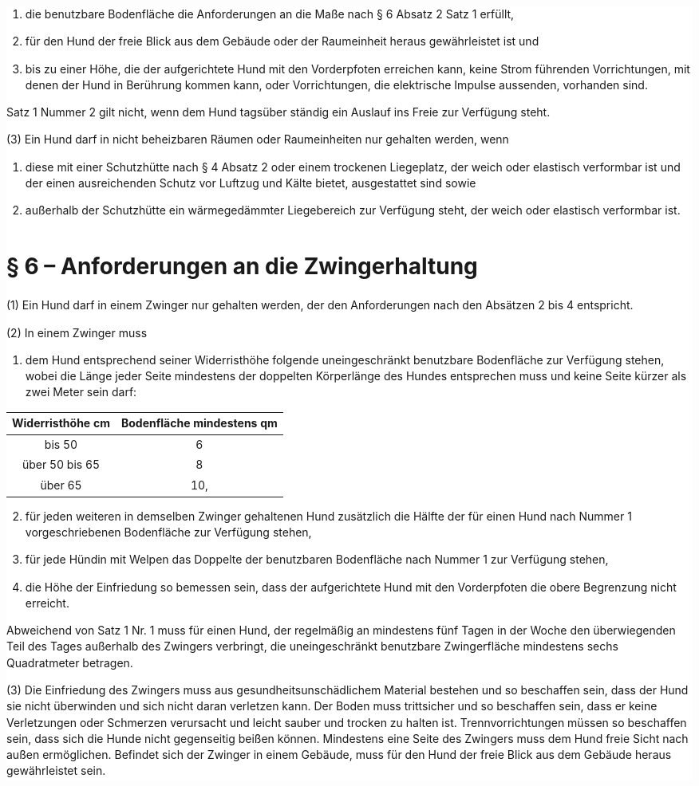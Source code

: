 1. die benutzbare Bodenfläche die Anforderungen an die Maße nach § 6 Absatz 2 Satz 1 erfüllt,

2. für den Hund der freie Blick aus dem Gebäude oder der Raumeinheit heraus gewährleistet ist und

3. bis zu einer Höhe, die der aufgerichtete Hund mit den Vorderpfoten erreichen kann, keine Strom führenden Vorrichtungen, mit denen der Hund in Berührung kommen kann, oder Vorrichtungen, die elektrische Impulse aussenden, vorhanden sind.

Satz 1 Nummer 2 gilt nicht, wenn dem Hund tagsüber ständig ein Auslauf ins Freie zur Verfügung steht.

(3) Ein Hund darf in nicht beheizbaren Räumen oder Raumeinheiten nur gehalten werden, wenn

1. diese mit einer Schutzhütte nach § 4 Absatz 2 oder einem trockenen Liegeplatz, der weich oder elastisch verformbar ist und der einen ausreichenden Schutz vor Luftzug und Kälte bietet, ausgestattet sind sowie

2. außerhalb der Schutzhütte ein wärmegedämmter Liegebereich zur Verfügung steht, der weich oder elastisch verformbar ist.

# § 6 – Anforderungen an die Zwingerhaltung

(1) Ein Hund darf in einem Zwinger nur gehalten werden, der den Anforderungen nach den Absätzen 2 bis 4 entspricht.

(2) In einem Zwinger muss

1. dem Hund entsprechend seiner Widerristhöhe folgende uneingeschränkt benutzbare Bodenfläche zur Verfügung stehen, wobei die Länge jeder Seite mindestens der doppelten Körperlänge des Hundes entsprechen muss und keine Seite kürzer als zwei Meter sein darf:

  

| Widerristhöhe cm | Bodenfläche mindestens qm |
|:----------------:|:-------------------------:|
|      bis 50      |             6             |
|  über 50 bis 65  |             8             |
|     über 65      |            10,            |

2. für jeden weiteren in demselben Zwinger gehaltenen Hund zusätzlich die Hälfte der für einen Hund nach Nummer 1 vorgeschriebenen Bodenfläche zur Verfügung stehen,

3. für jede Hündin mit Welpen das Doppelte der benutzbaren Bodenfläche nach Nummer 1 zur Verfügung stehen,

4. die Höhe der Einfriedung so bemessen sein, dass der aufgerichtete Hund mit den Vorderpfoten die obere Begrenzung nicht erreicht.

Abweichend von Satz 1 Nr. 1 muss für einen Hund, der regelmäßig an mindestens fünf Tagen in der Woche den überwiegenden Teil des Tages außerhalb des Zwingers verbringt, die uneingeschränkt benutzbare Zwingerfläche mindestens sechs Quadratmeter betragen.

(3) Die Einfriedung des Zwingers muss aus gesundheitsunschädlichem Material bestehen und so beschaffen sein, dass der Hund sie nicht überwinden und sich nicht daran verletzen kann. Der Boden muss trittsicher und so beschaffen sein, dass er keine Verletzungen oder Schmerzen verursacht und leicht sauber und trocken zu halten ist. Trennvorrichtungen müssen so beschaffen sein, dass sich die Hunde nicht gegenseitig beißen können. Mindestens eine Seite des Zwingers muss dem Hund freie Sicht nach außen ermöglichen. Befindet sich der Zwinger in einem Gebäude, muss für den Hund der freie Blick aus dem Gebäude heraus gewährleistet sein.

